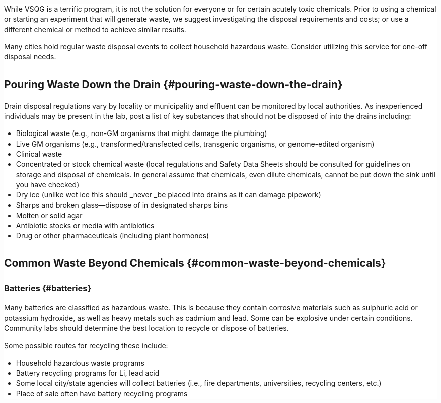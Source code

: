 While VSQG is a terrific program, it is not the solution for everyone or for certain acutely toxic chemicals. Prior to using a chemical or starting an experiment that will generate waste, we suggest investigating the disposal requirements and costs; or use a different chemical or method to achieve similar results.  

Many cities hold regular waste disposal events to collect household hazardous waste. Consider utilizing this service for one-off disposal needs.


## Pouring Waste Down the Drain {#pouring-waste-down-the-drain}

 

Drain disposal regulations vary by locality or municipality and effluent can be monitored by local authorities. As inexperienced individuals may be present in the lab, post a list of key substances that should not be disposed of into the drains including:



*   Biological waste (e.g., non-GM organisms that might damage the plumbing)
*   Live GM organisms (e.g., transformed/transfected cells, transgenic organisms, or genome-edited organism) 
*   Clinical waste 
*   Concentrated or stock chemical waste (local regulations and Safety Data Sheets should be consulted for guidelines on storage and disposal of chemicals. In general assume that chemicals, even dilute chemicals, cannot be put down the sink until you have checked)
*   Dry ice (unlike wet ice this should _never _be placed into drains as it can damage pipework)
*   Sharps and broken glass—dispose of in designated sharps bins
*   Molten or solid agar
*   Antibiotic stocks or media with antibiotics
*   Drug or other pharmaceuticals (including plant hormones)


## Common Waste Beyond Chemicals {#common-waste-beyond-chemicals}


### Batteries {#batteries}

 

Many batteries are classified as hazardous waste. This is because they contain corrosive materials such as sulphuric acid or potassium hydroxide, as well as heavy metals such as cadmium and lead. Some can be explosive under certain conditions. Community labs should determine the best location to recycle or dispose of batteries. 

Some possible routes for recycling these include:



*   Household hazardous waste programs
*   Battery recycling programs for Li, lead acid 
*   Some local city/state agencies will collect batteries (i.e., fire departments, universities, recycling centers, etc.) 
*   Place of sale often have battery recycling programs

